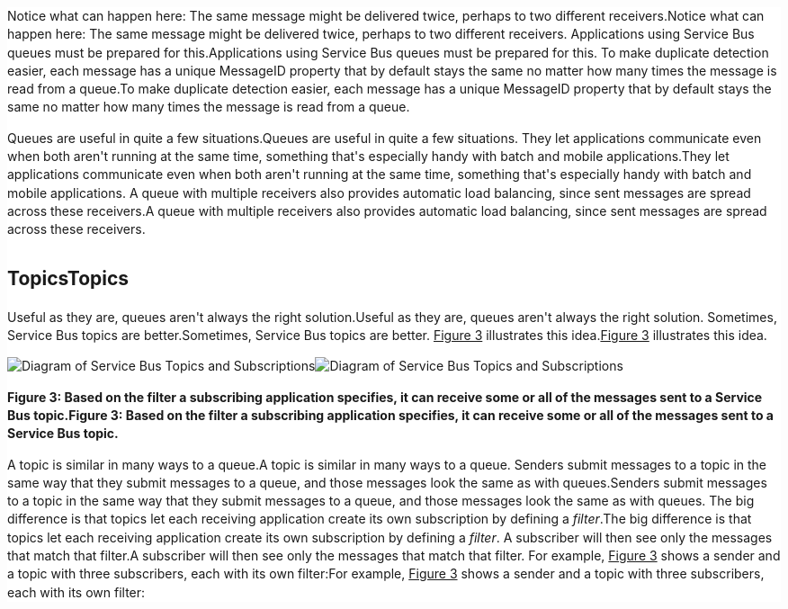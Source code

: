 <span data-ttu-id="c8a86-165">Notice what can happen here: The same message might be delivered twice, perhaps to two different receivers.</span><span class="sxs-lookup"><span data-stu-id="c8a86-165">Notice what can happen here: The same message might be delivered twice, perhaps to two different receivers.</span></span> <span data-ttu-id="c8a86-166">Applications using Service Bus queues must be prepared for this.</span><span class="sxs-lookup"><span data-stu-id="c8a86-166">Applications using Service Bus queues must be prepared for this.</span></span> <span data-ttu-id="c8a86-167">To make duplicate detection easier, each message has a unique MessageID property that by default stays the same no matter how many times the message is read from a queue.</span><span class="sxs-lookup"><span data-stu-id="c8a86-167">To make duplicate detection easier, each message has a unique MessageID property that by default stays the same no matter how many times the message is read from a queue.</span></span> 

<span data-ttu-id="c8a86-168">Queues are useful in quite a few situations.</span><span class="sxs-lookup"><span data-stu-id="c8a86-168">Queues are useful in quite a few situations.</span></span> <span data-ttu-id="c8a86-169">They let applications communicate even when both aren't running at the same time, something that's especially handy with batch and mobile applications.</span><span class="sxs-lookup"><span data-stu-id="c8a86-169">They let applications communicate even when both aren't running at the same time, something that's especially handy with batch and mobile applications.</span></span> <span data-ttu-id="c8a86-170">A queue with multiple receivers also provides automatic load balancing, since sent messages are spread across these receivers.</span><span class="sxs-lookup"><span data-stu-id="c8a86-170">A queue with multiple receivers also provides automatic load balancing, since sent messages are spread across these receivers.</span></span>

## <a name="topics"></a><span data-ttu-id="c8a86-171">Topics</span><span class="sxs-lookup"><span data-stu-id="c8a86-171">Topics</span></span>
<span data-ttu-id="c8a86-172">Useful as they are, queues aren't always the right solution.</span><span class="sxs-lookup"><span data-stu-id="c8a86-172">Useful as they are, queues aren't always the right solution.</span></span> <span data-ttu-id="c8a86-173">Sometimes, Service Bus topics are better.</span><span class="sxs-lookup"><span data-stu-id="c8a86-173">Sometimes, Service Bus topics are better.</span></span> <span data-ttu-id="c8a86-174">[Figure 3](#Fig3) illustrates this idea.</span><span class="sxs-lookup"><span data-stu-id="c8a86-174">[Figure 3](#Fig3) illustrates this idea.</span></span>

<a name="Fig3"></a><span data-ttu-id="c8a86-175">![Diagram of Service Bus Topics and Subscriptions][topics-subs]</span><span class="sxs-lookup"><span data-stu-id="c8a86-175">![Diagram of Service Bus Topics and Subscriptions][topics-subs]</span></span>

<span data-ttu-id="c8a86-176">**Figure 3: Based on the filter a subscribing application specifies, it can receive some or all of the messages sent to a Service Bus topic.**</span><span class="sxs-lookup"><span data-stu-id="c8a86-176">**Figure 3: Based on the filter a subscribing application specifies, it can receive some or all of the messages sent to a Service Bus topic.**</span></span>

<span data-ttu-id="c8a86-177">A topic is similar in many ways to a queue.</span><span class="sxs-lookup"><span data-stu-id="c8a86-177">A topic is similar in many ways to a queue.</span></span> <span data-ttu-id="c8a86-178">Senders submit messages to a topic in the same way that they submit messages to a queue, and those messages look the same as with queues.</span><span class="sxs-lookup"><span data-stu-id="c8a86-178">Senders submit messages to a topic in the same way that they submit messages to a queue, and those messages look the same as with queues.</span></span> <span data-ttu-id="c8a86-179">The big difference is that topics let each receiving application create its own subscription by defining a *filter*.</span><span class="sxs-lookup"><span data-stu-id="c8a86-179">The big difference is that topics let each receiving application create its own subscription by defining a *filter*.</span></span> <span data-ttu-id="c8a86-180">A subscriber will then see only the messages that match that filter.</span><span class="sxs-lookup"><span data-stu-id="c8a86-180">A subscriber will then see only the messages that match that filter.</span></span> <span data-ttu-id="c8a86-181">For example, [Figure 3](#Fig3) shows a sender and a topic with three subscribers, each with its own filter:</span><span class="sxs-lookup"><span data-stu-id="c8a86-181">For example, [Figure 3](#Fig3) shows a sender and a topic with three subscribers, each with its own filter:</span></span>


[svc-bus]: https://docstestmedia1.blob.core.windows.net/azure-media/includes/media/hybrid-solutions/SvcBus_01_architecture.png
[queues]: https://docstestmedia1.blob.core.windows.net/azure-media/includes/media/hybrid-solutions/SvcBus_02_queues.png
[topics-subs]: https://docstestmedia1.blob.core.windows.net/azure-media/includes/media/hybrid-solutions/SvcBus_03_topicsandsubscriptions.png
[relay]: https://docstestmedia1.blob.core.windows.net/azure-media/includes/media/hybrid-solutions/SvcBus_04_relay.png
[Event Hubs overview]: https://msdn.microsoft.com/library/azure/dn836025.aspx